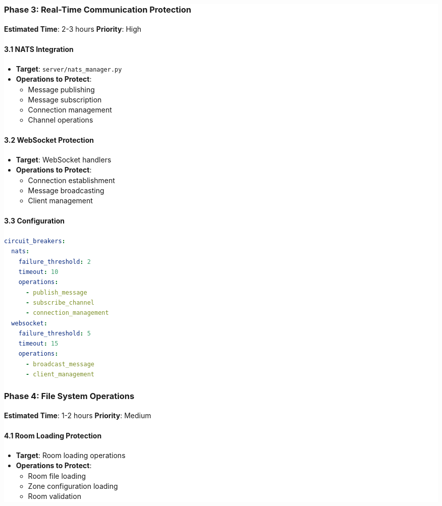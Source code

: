 ### Phase 3: Real-Time Communication Protection

**Estimated Time**: 2-3 hours
**Priority**: High

#### 3.1 NATS Integration

- **Target**: `server/nats_manager.py`
- **Operations to Protect**:
  - Message publishing
  - Message subscription
  - Connection management
  - Channel operations

#### 3.2 WebSocket Protection

- **Target**: WebSocket handlers
- **Operations to Protect**:
  - Connection establishment
  - Message broadcasting
  - Client management

#### 3.3 Configuration

```yaml
circuit_breakers:
  nats:
    failure_threshold: 2
    timeout: 10
    operations:
      - publish_message
      - subscribe_channel
      - connection_management
  websocket:
    failure_threshold: 5
    timeout: 15
    operations:
      - broadcast_message
      - client_management
```

### Phase 4: File System Operations

**Estimated Time**: 1-2 hours
**Priority**: Medium

#### 4.1 Room Loading Protection

- **Target**: Room loading operations
- **Operations to Protect**:
  - Room file loading
  - Zone configuration loading
  - Room validation
